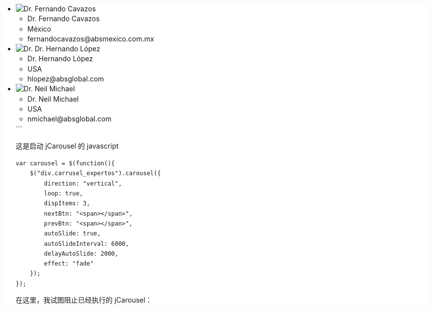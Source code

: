 ```

```
<div id="expertos" class="carrusel_expertos">
                                <ul>
                                    <li>
                                        <img class="izq" id="fernandocavazos" height="88px" width="77px" src="assets/img/expertos/equipo7.jpg" alt="Dr. Fernando Cavazos" title="Dr. Fernando Cavazos<br /><br />
                                        Director de Servicios T&eacute;cnicos ABS Am&eacute;rica Latina<br />
                                        Residencia: M&eacute;xico<br />
                                        Email: fernandocavazos@absmexico.com.mx<br />
                                        Medico Veterinario - Universidad Nacional Aut&oacute;noma, M&eacute;xico  <br />
                                        Fisiolog&iacute;a Reproductiva - Universidad de Edimburgo, Escocia<br />
                                        <br />
                                        Fernando esta a cargo de los programas de actualizaci&oacute;n para el equipo de servicios t&eacute;cnicos de Am&eacute;rica Latina. Sus &aacute;reas de especializaci&oacute;n incluyen manejo reproductivo en ganado de leche y carne, procedimientos de orde&ntilde;o y salud de la ubre, evaluaci&oacute;n del confort e instalaciones y salud del hato.
                                        " />    
                                        <ul id="textcontainer_der">
                                          <li><div id="nombre_experto">Dr. Fernando Cavazos</div></li>
                                            <li><div id="residencia_experto">M&eacute;xico</div></li>
                                            <li><div id="mail_experto">fernandocavazos@absmexico.com.mx</div></li>
                                      </ul>
                                  </li>
                                    <li>
                                        <img class="der" height="88px" width="77px" src="assets/img/expertos/equipo8.jpg" alt="Dr. Dr. Hernando L&oacute;pez" />    
                                        <ul>
                                          <li><div id="nombre_experto">Dr. Hernando L&oacute;pez</div></li>
                                            <li><div id="residencia_experto">USA</div></li>
                                            <li><div id="mail_experto">hlopez@absglobal.com</div></li>
                                      </ul>
                                  </li>
                                    <li>
                                      <img class="izq" height="88px" width="77px" src="assets/img/expertos/equipo9.jpg" alt="Dr. Neil Michael" />
                                      <ul id="textcontainer_der">
                                        <li><div id="nombre_experto">Dr. Neil Michael</div></li>
                                            <li><div id="residencia_experto">USA</div></li>
                                            <li><div id="mail_experto">nmichael@absglobal.com</div></li>
                                      </ul>
                                  </li> 
```

这是启动 jCarousel 的 javascript

```
var carousel = $(function(){
    $("div.carrusel_expertos").carousel({
        direction: "vertical",
        loop: true,
        dispItems: 3,
        nextBtn: "<span></span>",
        prevBtn: "<span></span>",
        autoSlide: true,
        autoSlideInterval: 6000,
        delayAutoSlide: 2000,
        effect: "fade"
    });
}); 
```

在这里，我试图阻止已经执行的 jCarousel：

```